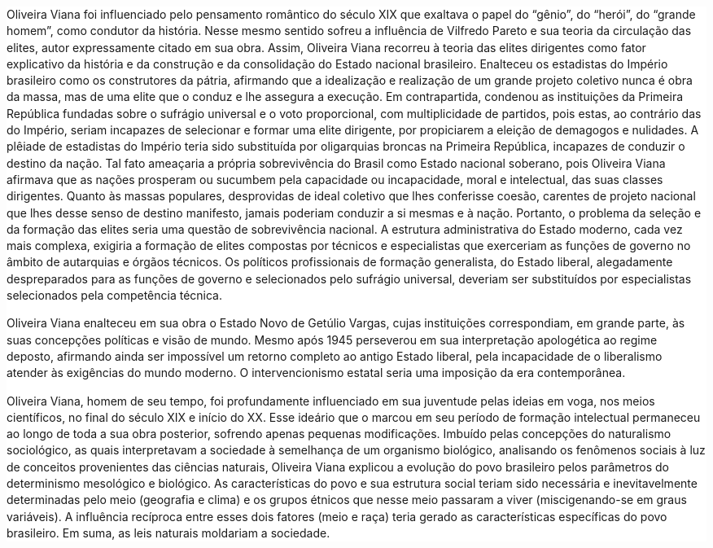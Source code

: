 Oliveira Viana foi influenciado pelo pensamento romântico do século XIX
que exaltava o papel do “gênio”, do “herói”, do “grande homem”, como
condutor da história. Nesse mesmo sentido sofreu a influência de
Vilfredo Pareto e sua teoria da circulação das elites, autor
expressamente citado em sua obra. Assim, Oliveira Viana recorreu à
teoria das elites dirigentes como fator explicativo da história e da
construção e da consolidação do Estado nacional brasileiro. Enalteceu os
estadistas do Império brasileiro como os construtores da pátria,
afirmando que a idealização e realização de um grande projeto coletivo
nunca é obra da massa, mas de uma elite que o conduz e lhe assegura a
execução. Em contrapartida, condenou as instituições da Primeira
República fundadas sobre o sufrágio universal e o voto proporcional, com
multiplicidade de partidos, pois estas, ao contrário das do Império,
seriam incapazes de selecionar e formar uma elite dirigente, por
propiciarem a eleição de demagogos e nulidades. A plêiade de estadistas
do Império teria sido substituída por oligarquias broncas na Primeira
República, incapazes de conduzir o destino da nação. Tal fato ameaçaria
a própria sobrevivência do Brasil como Estado nacional soberano, pois
Oliveira Viana afirmava que as nações prosperam ou sucumbem pela
capacidade ou incapacidade, moral e intelectual, das suas classes
dirigentes. Quanto às massas populares, desprovidas de ideal coletivo
que lhes conferisse coesão, carentes de projeto nacional que lhes desse
senso de destino manifesto, jamais poderiam conduzir a si mesmas e à
nação. Portanto, o problema da seleção e da formação das elites seria
uma questão de sobrevivência nacional. A estrutura administrativa do
Estado moderno, cada vez mais complexa, exigiria a formação de elites
compostas por técnicos e especialistas que exerceriam as funções de
governo no âmbito de autarquias e órgãos técnicos. Os políticos
profissionais de formação generalista, do Estado liberal, alegadamente
despreparados para as funções de governo e selecionados pelo sufrágio
universal, deveriam ser substituídos por especialistas selecionados pela
competência técnica.

Oliveira Viana enalteceu em sua obra o Estado Novo de Getúlio Vargas,
cujas instituições correspondiam, em grande parte, às suas concepções
políticas e visão de mundo. Mesmo após 1945 perseverou em sua
interpretação apologética ao regime deposto, afirmando ainda ser
impossível um retorno completo ao antigo Estado liberal, pela
incapacidade de o liberalismo atender às exigências do mundo moderno. O
intervencionismo estatal seria uma imposição da era contemporânea.

Oliveira Viana, homem de seu tempo, foi profundamente influenciado em
sua juventude pelas ideias em voga, nos meios científicos, no final do
século XIX e início do XX. Esse ideário que o marcou em seu período de
formação intelectual permaneceu ao longo de toda a sua obra posterior,
sofrendo apenas pequenas modificações. Imbuído pelas concepções do
naturalismo sociológico, as quais interpretavam a sociedade à semelhança
de um organismo biológico, analisando os fenômenos sociais à luz de
conceitos provenientes das ciências naturais, Oliveira Viana explicou a
evolução do povo brasileiro pelos parâmetros do determinismo mesológico
e biológico. As características do povo e sua estrutura social teriam
sido necessária e inevitavelmente determinadas pelo meio (geografia e
clima) e os grupos étnicos que nesse meio passaram a viver
(miscigenando-se em graus variáveis). A influência recíproca entre esses
dois fatores (meio e raça) teria gerado as características específicas
do povo brasileiro. Em suma, as leis naturais moldariam a sociedade.

